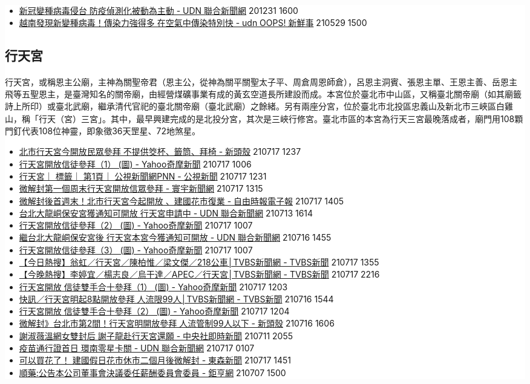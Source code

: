 - [新冠變種病毒侵台 防疫偵測化被動為主動 - UDN 聯合新聞網](https://udn.com/news/story/7339/5135214 "新冠變種病毒侵台 防疫偵測化被動為主動 - UDN 聯合新聞網") 201231 1600
- [越南發現新變種病毒！傳染力強得多 在空氣中傳染特別快 - udn OOPS! 新鮮事](https://udn.com/news/story/121707/5494850 "越南發現新變種病毒！傳染力強得多 在空氣中傳染特別快 - udn OOPS! 新鮮事") 210529 1500

## 行天宮

行天宮，或稱恩主公廟，主神為關聖帝君（恩主公，從神為關平關聖太子平、周倉周恩師倉），呂恩主洞賓、張恩主單、王恩主善、岳恩主飛等五聖恩主，是臺灣知名的關帝廟，由經營煤礦事業有成的黃玄空道長所建設而成。本宮位於臺北市中山區，又稱臺北關帝廟（如其廟籤詩上所印）或臺北武廟，繼承清代官祀的臺北關帝廟（臺北武廟）之餘緒。另有兩座分宮，位於臺北市北投區忠義山及新北市三峽區白雞山，稱「行天（宮）三宮」。其中，最早興建完成的是北投分宮，其次是三峽行修宮。臺北市區的本宮為行天三宮最晚落成者，廟門用108顆門釘代表108位神靈，即象徵36天罡星、72地煞星。
- [北市行天宮今開放民眾參拜 不提供筊杯、籤筒、拜椅 - 新頭殼](https://newtalk.tw/news/view/2021-07-17/605758 "北市行天宮今開放民眾參拜 不提供筊杯、籤筒、拜椅 - 新頭殼") 210717 1237
- [行天宮開放信徒參拜（1） (圖) - Yahoo奇摩新聞](https://tw.news.yahoo.com/%E8%A1%8C%E5%A4%A9%E5%AE%AE%E9%96%8B%E6%94%BE%E4%BF%A1%E5%BE%92%E5%8F%83%E6%8B%9C-1-%E5%9C%96-020657999.html "行天宮開放信徒參拜（1） (圖) - Yahoo奇摩新聞") 210717 1006
- [行天宮｜ 標籤｜ 第1頁｜ 公視新聞網PNN - 公視新聞](https://news.pts.org.tw/tag/20693/%E8%A1%8C%E5%A4%A9%E5%AE%AE "行天宮｜ 標籤｜ 第1頁｜ 公視新聞網PNN - 公視新聞") 210717 1231
- [微解封第一個周末行天宮開放信眾參拜 - 寰宇新聞網](https://globalnewstv.com.tw/202107/159964/ "微解封第一個周末行天宮開放信眾參拜 - 寰宇新聞網") 210717 1315
- [微解封後首週末！北市行天宮今起開放 、建國花市復業 - 自由時報電子報](https://m.ltn.com.tw/news/life/breakingnews/3606747 "微解封後首週末！北市行天宮今起開放 、建國花市復業 - 自由時報電子報") 210717 1405
- [台北大龍峒保安宮獲通知可開放 行天宮申請中 - UDN 聯合新聞網](https://udn.com/news/story/7323/5598789 "台北大龍峒保安宮獲通知可開放 行天宮申請中 - UDN 聯合新聞網") 210713 1614
- [行天宮開放信徒參拜（2） (圖) - Yahoo奇摩新聞](https://tw.news.yahoo.com/%E8%A1%8C%E5%A4%A9%E5%AE%AE%E9%96%8B%E6%94%BE%E4%BF%A1%E5%BE%92%E5%8F%83%E6%8B%9C-2-%E5%9C%96-020757701.html "行天宮開放信徒參拜（2） (圖) - Yahoo奇摩新聞") 210717 1007
- [繼台北大龍峒保安宮後 行天宮本宮今獲通知可開放 - UDN 聯合新聞網](https://udn.com/news/story/7323/5606329 "繼台北大龍峒保安宮後 行天宮本宮今獲通知可開放 - UDN 聯合新聞網") 210716 1455
- [行天宮開放信徒參拜（3） (圖) - Yahoo奇摩新聞](https://tw.news.yahoo.com/%E8%A1%8C%E5%A4%A9%E5%AE%AE%E9%96%8B%E6%94%BE%E4%BF%A1%E5%BE%92%E5%8F%83%E6%8B%9C-3-%E5%9C%96-020757795.html "行天宮開放信徒參拜（3） (圖) - Yahoo奇摩新聞") 210717 1007
- [【今日熱搜】翁虹／行天宮／陳柏惟／梁文傑／218公車│TVBS新聞網 - TVBS新聞](https://news.tvbs.com.tw/life/1547284 "【今日熱搜】翁虹／行天宮／陳柏惟／梁文傑／218公車│TVBS新聞網 - TVBS新聞") 210717 1355
- [【今晚熱搜】李婷宜／楊志良／烏干達／APEC／行天宮│TVBS新聞網 - TVBS新聞](https://news.tvbs.com.tw/life/1547567 "【今晚熱搜】李婷宜／楊志良／烏干達／APEC／行天宮│TVBS新聞網 - TVBS新聞") 210717 2216
- [行天宮開放 信徒雙手合十參拜（1） (圖) - Yahoo奇摩新聞](https://tw.news.yahoo.com/%E8%A1%8C%E5%A4%A9%E5%AE%AE%E9%96%8B%E6%94%BE-%E4%BF%A1%E5%BE%92%E9%9B%99%E6%89%8B%E5%90%88%E5%8D%81%E5%8F%83%E6%8B%9C-1-%E5%9C%96-040359620.html "行天宮開放 信徒雙手合十參拜（1） (圖) - Yahoo奇摩新聞") 210717 1203
- [快訊／行天宮明起8點開放參拜 人流限99人│TVBS新聞網 - TVBS新聞](https://news.tvbs.com.tw/life/1546863 "快訊／行天宮明起8點開放參拜 人流限99人│TVBS新聞網 - TVBS新聞") 210716 1544
- [行天宮開放 信徒雙手合十參拜（2） (圖) - Yahoo奇摩新聞](https://tw.news.yahoo.com/%E8%A1%8C%E5%A4%A9%E5%AE%AE%E9%96%8B%E6%94%BE-%E4%BF%A1%E5%BE%92%E9%9B%99%E6%89%8B%E5%90%88%E5%8D%81%E5%8F%83%E6%8B%9C-2-%E5%9C%96-040459244.html "行天宮開放 信徒雙手合十參拜（2） (圖) - Yahoo奇摩新聞") 210717 1204
- [微解封》台北市第2間！行天宮明開放參拜 人流管制99人以下 - 新頭殼](https://newtalk.tw/news/view/2021-07-16/605396?ref=topics "微解封》台北市第2間！行天宮明開放參拜 人流管制99人以下 - 新頭殼") 210716 1606
- [謝淑薇溫網女雙封后 謝子龍赴行天宮還願 - 中央社即時新聞](https://www.cna.com.tw/news/aspt/202107110200.aspx "謝淑薇溫網女雙封后 謝子龍赴行天宮還願 - 中央社即時新聞") 210711 2055
- [疫苗通行證首日 環南零星卡關 - UDN 聯合新聞網](https://udn.com/news/story/7323/5607235?from=udn-catebreaknews_ch2 "疫苗通行證首日 環南零星卡關 - UDN 聯合新聞網") 210717 0107
- [可以買花了！ 建國假日花市休市二個月後微解封 - 東森新聞](https://news.ebc.net.tw/news/living/270374 "可以買花了！ 建國假日花市休市二個月後微解封 - 東森新聞") 210717 1451
- [順藥:公告本公司董事會決議委任薪酬委員會委員 - 鉅亨網](https://news.cnyes.com/news/id/4673465 "順藥:公告本公司董事會決議委任薪酬委員會委員 - 鉅亨網") 210707 1500
